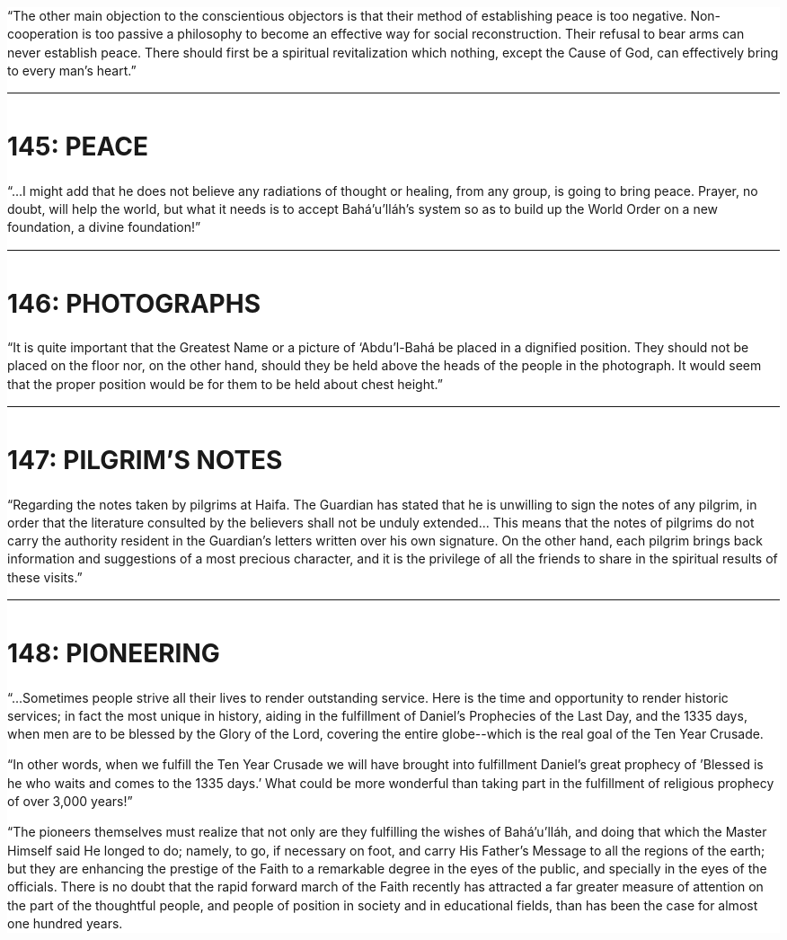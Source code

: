“The other main objection to the conscientious objectors is that their method of establishing peace is too negative. Non-cooperation is too passive a philosophy to become an effective way for social reconstruction. Their refusal to bear arms can never establish peace. There should first be a spiritual revitalization which nothing, except the Cause of God, can effectively bring to every man’s heart.”

---

# 145: PEACE

“...I might add that he does not believe any radiations of thought or healing, from any group, is going to bring peace. Prayer, no doubt, will help the world, but what it needs is to accept Bahá’u’lláh’s system so as to build up the World Order on a new foundation, a divine foundation!”

---

# 146: PHOTOGRAPHS

“It is quite important that the Greatest Name or a picture of ‘Abdu’l-Bahá be placed in a dignified position. They should not be placed on the floor nor, on the other hand, should they be held above the heads of the people in the photograph. It would seem that the proper position would be for them to be held about chest height.”

---

# 147: PILGRIM’S NOTES

“Regarding the notes taken by pilgrims at Haifa. The Guardian has stated that he is unwilling to sign the notes of any pilgrim, in order that the literature consulted by the believers shall not be unduly extended... This means that the notes of pilgrims do not carry the authority resident in the Guardian’s letters written over his own signature. On the other hand, each pilgrim brings back information and suggestions of a most precious character, and it is the privilege of all the friends to share in the spiritual results of these visits.”

---

# 148: PIONEERING

“...Sometimes people strive all their lives to render outstanding service. Here is the time and opportunity to render historic services; in fact the most unique in history, aiding in the fulfillment of Daniel’s Prophecies of the Last Day, and the 1335 days, when men are to be blessed by the Glory of the Lord, covering the entire globe--which is the real goal of the Ten Year Crusade.

“In other words, when we fulfill the Ten Year Crusade we will have brought into fulfillment Daniel’s great prophecy of ’Blessed is he who waits and comes to the 1335 days.’ What could be more wonderful than taking part in the fulfillment of religious prophecy of over 3,000 years!”

“The pioneers themselves must realize that not only are they fulfilling the wishes of Bahá’u’lláh, and doing that which the Master Himself said He longed to do; namely, to go, if necessary on foot, and carry His Father’s Message to all the regions of the earth; but they are enhancing the prestige of the Faith to a remarkable degree in the eyes of the public, and specially in the eyes of the officials. There is no doubt that the rapid forward march of the Faith recently has attracted a far greater measure of attention on the part of the thoughtful people, and people of position in society and in educational fields, than has been the case for almost one hundred years.
